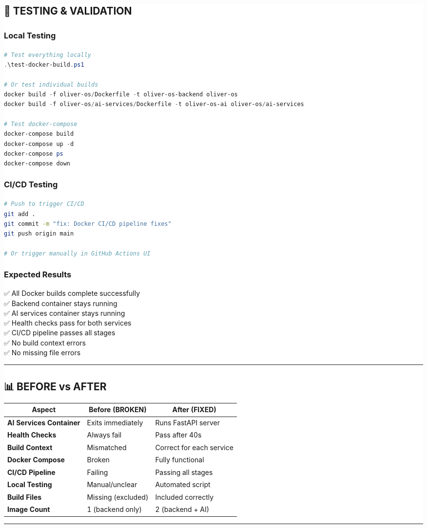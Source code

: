 
## 🧪 TESTING & VALIDATION

### **Local Testing**
```powershell
# Test everything locally
.\test-docker-build.ps1

# Or test individual builds
docker build -f oliver-os/Dockerfile -t oliver-os-backend oliver-os
docker build -f oliver-os/ai-services/Dockerfile -t oliver-os-ai oliver-os/ai-services

# Test docker-compose
docker-compose build
docker-compose up -d
docker-compose ps
docker-compose down
```

### **CI/CD Testing**
```bash
# Push to trigger CI/CD
git add .
git commit -m "fix: Docker CI/CD pipeline fixes"
git push origin main

# Or trigger manually in GitHub Actions UI
```

### **Expected Results**
✅ All Docker builds complete successfully  
✅ Backend container stays running  
✅ AI services container stays running  
✅ Health checks pass for both services  
✅ CI/CD pipeline passes all stages  
✅ No build context errors  
✅ No missing file errors  

---

## 📊 BEFORE vs AFTER

| Aspect | Before (BROKEN) | After (FIXED) |
|--------|----------------|---------------|
| **AI Services Container** | Exits immediately | Runs FastAPI server |
| **Health Checks** | Always fail | Pass after 40s |
| **Build Context** | Mismatched | Correct for each service |
| **Docker Compose** | Broken | Fully functional |
| **CI/CD Pipeline** | Failing | Passing all stages |
| **Local Testing** | Manual/unclear | Automated script |
| **Build Files** | Missing (excluded) | Included correctly |
| **Image Count** | 1 (backend only) | 2 (backend + AI) |

---